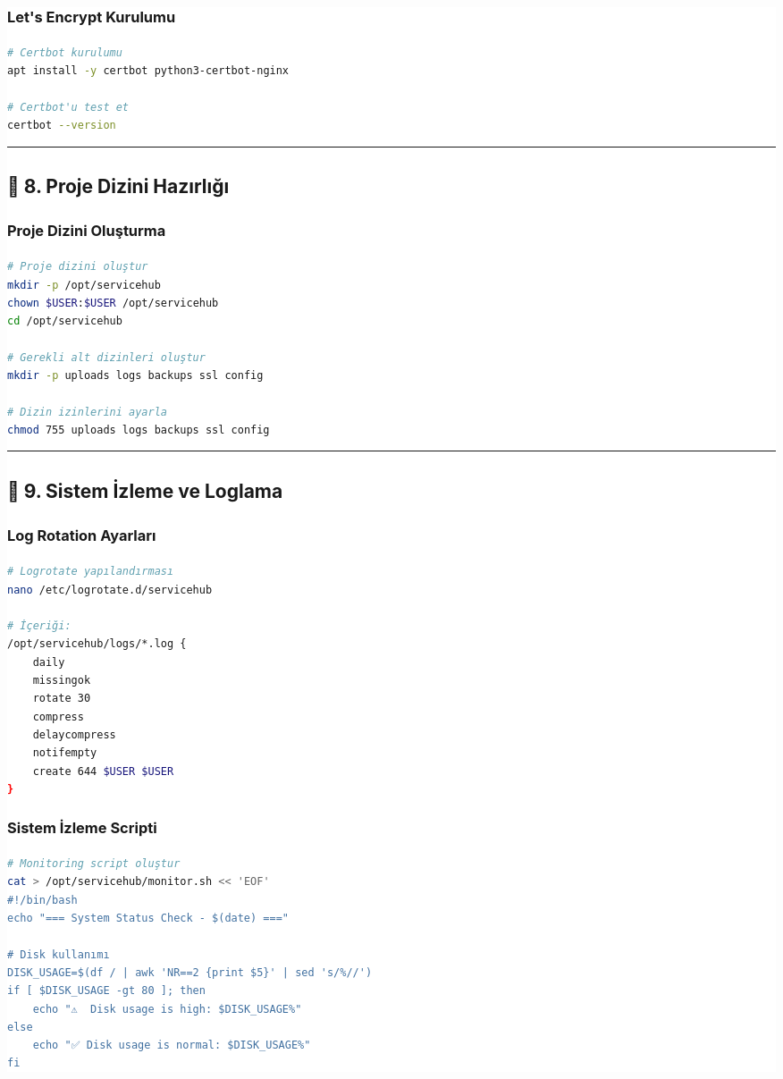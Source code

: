 ### Let's Encrypt Kurulumu
```bash
# Certbot kurulumu
apt install -y certbot python3-certbot-nginx

# Certbot'u test et
certbot --version
```

---

## 📁 8. Proje Dizini Hazırlığı

### Proje Dizini Oluşturma
```bash
# Proje dizini oluştur
mkdir -p /opt/servicehub
chown $USER:$USER /opt/servicehub
cd /opt/servicehub

# Gerekli alt dizinleri oluştur
mkdir -p uploads logs backups ssl config

# Dizin izinlerini ayarla
chmod 755 uploads logs backups ssl config
```

---

## 🔧 9. Sistem İzleme ve Loglama

### Log Rotation Ayarları
```bash
# Logrotate yapılandırması
nano /etc/logrotate.d/servicehub

# İçeriği:
/opt/servicehub/logs/*.log {
    daily
    missingok
    rotate 30
    compress
    delaycompress
    notifempty
    create 644 $USER $USER
}
```

### Sistem İzleme Scripti
```bash
# Monitoring script oluştur
cat > /opt/servicehub/monitor.sh << 'EOF'
#!/bin/bash
echo "=== System Status Check - $(date) ==="

# Disk kullanımı
DISK_USAGE=$(df / | awk 'NR==2 {print $5}' | sed 's/%//')
if [ $DISK_USAGE -gt 80 ]; then
    echo "⚠️  Disk usage is high: $DISK_USAGE%"
else
    echo "✅ Disk usage is normal: $DISK_USAGE%"
fi

```